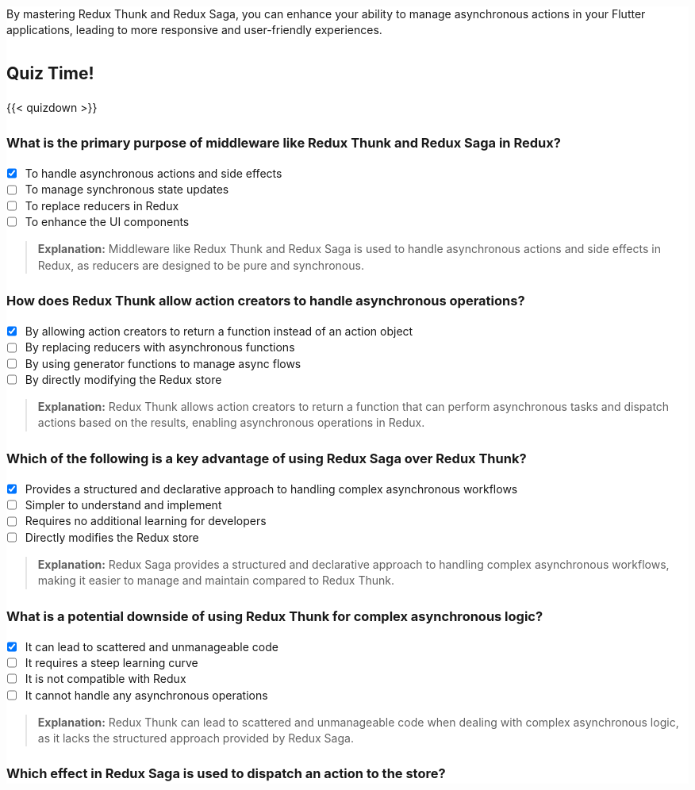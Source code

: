 By mastering Redux Thunk and Redux Saga, you can enhance your ability to manage asynchronous actions in your Flutter applications, leading to more responsive and user-friendly experiences.

## Quiz Time!

{{< quizdown >}}

### What is the primary purpose of middleware like Redux Thunk and Redux Saga in Redux?

- [x] To handle asynchronous actions and side effects
- [ ] To manage synchronous state updates
- [ ] To replace reducers in Redux
- [ ] To enhance the UI components

> **Explanation:** Middleware like Redux Thunk and Redux Saga is used to handle asynchronous actions and side effects in Redux, as reducers are designed to be pure and synchronous.

### How does Redux Thunk allow action creators to handle asynchronous operations?

- [x] By allowing action creators to return a function instead of an action object
- [ ] By replacing reducers with asynchronous functions
- [ ] By using generator functions to manage async flows
- [ ] By directly modifying the Redux store

> **Explanation:** Redux Thunk allows action creators to return a function that can perform asynchronous tasks and dispatch actions based on the results, enabling asynchronous operations in Redux.

### Which of the following is a key advantage of using Redux Saga over Redux Thunk?

- [x] Provides a structured and declarative approach to handling complex asynchronous workflows
- [ ] Simpler to understand and implement
- [ ] Requires no additional learning for developers
- [ ] Directly modifies the Redux store

> **Explanation:** Redux Saga provides a structured and declarative approach to handling complex asynchronous workflows, making it easier to manage and maintain compared to Redux Thunk.

### What is a potential downside of using Redux Thunk for complex asynchronous logic?

- [x] It can lead to scattered and unmanageable code
- [ ] It requires a steep learning curve
- [ ] It is not compatible with Redux
- [ ] It cannot handle any asynchronous operations

> **Explanation:** Redux Thunk can lead to scattered and unmanageable code when dealing with complex asynchronous logic, as it lacks the structured approach provided by Redux Saga.

### Which effect in Redux Saga is used to dispatch an action to the store?

